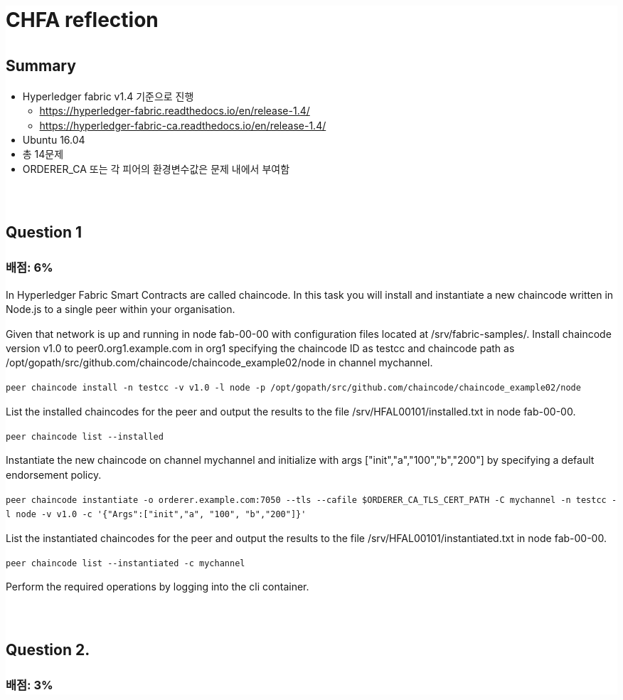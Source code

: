 # CHFA reflection

## Summary
- Hyperledger fabric v1.4 기준으로 진행 
    - https://hyperledger-fabric.readthedocs.io/en/release-1.4/
    - https://hyperledger-fabric-ca.readthedocs.io/en/release-1.4/ 
- Ubuntu 16.04
- 총 14문제
- ORDERER_CA 또는 각 피어의 환경변수값은 문제 내에서 부여함

<br>

## Question 1
### 배점: 6%

In Hyperledger Fabric Smart Contracts are called chaincode. In this task you will install and instantiate a new chaincode written in Node.js to a single peer within your organisation.  

Given that network is up and running in node fab-00-00 with configuration files located at /srv/fabric-samples/. Install chaincode version v1.0 to peer0.org1.example.com in org1 specifying the chaincode ID as testcc and chaincode path as /opt/gopath/src/github.com/chaincode/chaincode_example02/node in channel mychannel.
 
```
peer chaincode install -n testcc -v v1.0 -l node -p /opt/gopath/src/github.com/chaincode/chaincode_example02/node
```

List the installed chaincodes for the peer and output the results to the file /srv/HFAL00101/installed.txt in node fab-00-00.
 
```
peer chaincode list --installed 
```

Instantiate the new chaincode on channel mychannel and initialize with args ["init","a","100","b","200"] by specifying a default endorsement policy.
 
```
peer chaincode instantiate -o orderer.example.com:7050 --tls --cafile $ORDERER_CA_TLS_CERT_PATH -C mychannel -n testcc -l node -v v1.0 -c '{"Args":["init","a", "100", "b","200"]}' 
```

List the instantiated chaincodes for the peer and output the results to the file /srv/HFAL00101/instantiated.txt in node fab-00-00.
 
```
peer chaincode list --instantiated -c mychannel
```
Perform the required operations by logging into the cli container.

<br>

## Question 2.
### 배점: 3%
